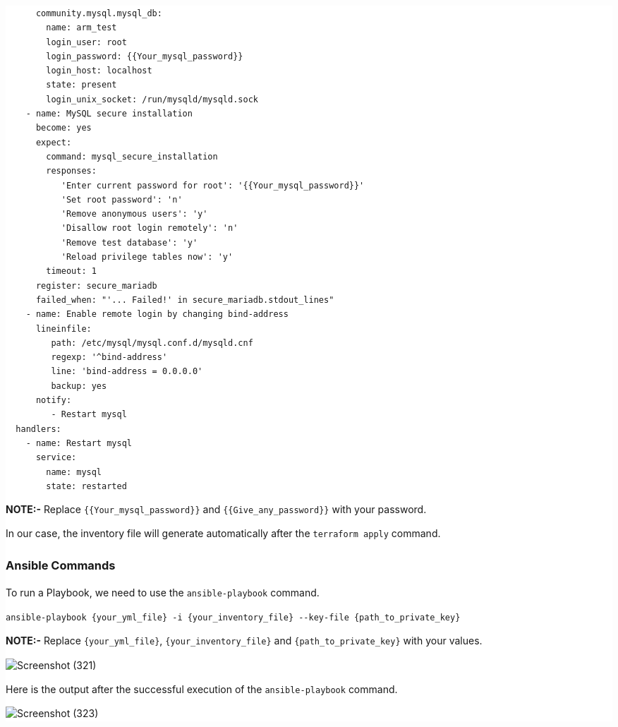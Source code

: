 ```console
      community.mysql.mysql_db:
        name: arm_test
        login_user: root
        login_password: {{Your_mysql_password}}
        login_host: localhost
        state: present
        login_unix_socket: /run/mysqld/mysqld.sock
    - name: MySQL secure installation
      become: yes
      expect:
        command: mysql_secure_installation
        responses:
           'Enter current password for root': '{{Your_mysql_password}}'
           'Set root password': 'n'
           'Remove anonymous users': 'y'
           'Disallow root login remotely': 'n'
           'Remove test database': 'y'
           'Reload privilege tables now': 'y'
        timeout: 1
      register: secure_mariadb
      failed_when: "'... Failed!' in secure_mariadb.stdout_lines"
    - name: Enable remote login by changing bind-address
      lineinfile:
         path: /etc/mysql/mysql.conf.d/mysqld.cnf
         regexp: '^bind-address'
         line: 'bind-address = 0.0.0.0'
         backup: yes
      notify:
         - Restart mysql
  handlers:
    - name: Restart mysql
      service:
        name: mysql
        state: restarted
```
**NOTE:-** Replace `{{Your_mysql_password}}` and `{{Give_any_password}}` with your password.

In our case, the inventory file will generate automatically after the `terraform apply` command.

### Ansible Commands
To run a Playbook, we need to use the `ansible-playbook` command.
```console
ansible-playbook {your_yml_file} -i {your_inventory_file} --key-file {path_to_private_key}
```
**NOTE:-** Replace `{your_yml_file}`, `{your_inventory_file}` and `{path_to_private_key}` with your values.

![Screenshot (321)](https://user-images.githubusercontent.com/92315883/213113765-5629b2b5-066c-47f7-95b0-fecab2a0c6df.png)

Here is the output after the successful execution of the `ansible-playbook` command.

![Screenshot (323)](https://user-images.githubusercontent.com/92315883/213113832-14d67081-98dd-4acd-a679-34335346502b.png)

